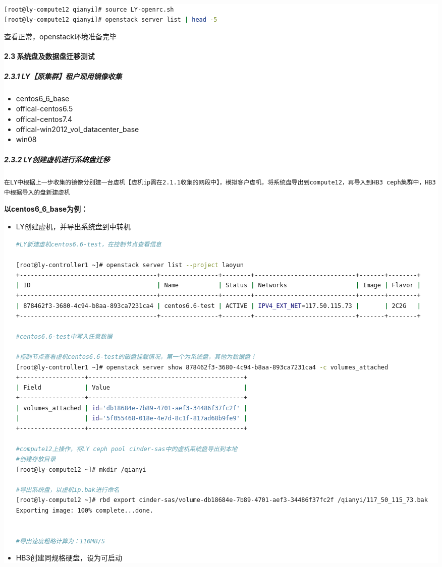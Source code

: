  ```bash
[root@ly-compute12 qianyi]# source LY-openrc.sh
[root@ly-compute12 qianyi]# openstack server list | head -5
 ```

查看正常，openstack环境准备完毕

#### 2.3 系统盘及数据盘迁移测试

#####  2.3.1 LY【原集群】租户现用镜像收集

- centos6_6_base
- offical-centos6.5
- offical-centos7.4
- offical-win2012_vol_datacenter_base 
- win08

##### 2.3.2 LY创建虚机进行系统盘迁移

  `在LY中根据上一步收集的镜像分别建一台虚机【虚机ip需在2.1.1收集的网段中】，模拟客户虚机，将系统盘导出到compute12，再导入到HB3 ceph集群中，HB3中根据导入的盘新建虚机`

   **以centos6_6_base为例：**

- LY创建虚机，并导出系统盘到中转机

  ```bash
  #LY新建虚机centos6.6-test，在控制节点查看信息
  
  [root@ly-controller1 ~]# openstack server list --project laoyun
  +--------------------------------------+----------------+--------+----------------------------+-------+--------+
  | ID                                   | Name           | Status | Networks                   | Image | Flavor |
  +--------------------------------------+----------------+--------+----------------------------+-------+--------+
  | 878462f3-3680-4c94-b8aa-893ca7231ca4 | centos6.6-test | ACTIVE | IPV4_EXT_NET=117.50.115.73 |       | 2C2G   |
  +--------------------------------------+----------------+--------+----------------------------+-------+--------+
  
  #centos6.6-test中写入任意数据
  
  #控制节点查看虚机centos6.6-test的磁盘挂载情况，第一个为系统盘，其他为数据盘！
  [root@ly-controller1 ~]# openstack server show 878462f3-3680-4c94-b8aa-893ca7231ca4 -c volumes_attached
  +------------------+-------------------------------------------+
  | Field            | Value                                     |
  +------------------+-------------------------------------------+
  | volumes_attached | id='db18684e-7b89-4701-aef3-34486f37fc2f' |
  |                  | id='5f055468-018e-4e7d-8c1f-817ad68b9fe9' |
  +------------------+-------------------------------------------+
  
  #compute12上操作，将LY ceph pool cinder-sas中的虚机系统盘导出到本地
  #创建存放目录
  [root@ly-compute12 ~]# mkdir /qianyi
  
  #导出系统盘，以虚机ip.bak进行命名
  [root@ly-compute12 ~]# rbd export cinder-sas/volume-db18684e-7b89-4701-aef3-34486f37fc2f /qianyi/117_50_115_73.bak
  Exporting image: 100% complete...done.
  
  
  #导出速度粗略计算为：110MB/S
  ```
- HB3创建同规格硬盘，设为可启动

